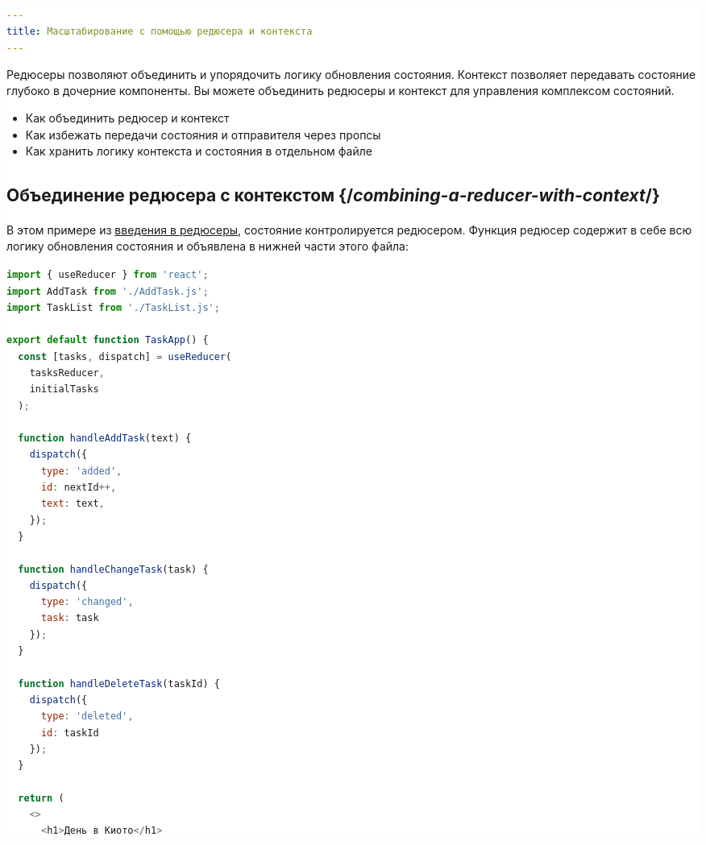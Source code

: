```yaml
---
title: Масштабирование с помощью редюсера и контекста
---
```


<Intro>

Редюсеры позволяют объединить и упорядочить логику обновления состояния. Контекст позволяет передавать состояние глубоко в дочерние компоненты. Вы можете объединить редюсеры и контекст для управления комплексом состояний.

</Intro>

<YouWillLearn>

* Как объединить редюсер и контекст
* Как избежать передачи состояния и отправителя через пропсы
* Как хранить логику контекста и состояния в отдельном файле

</YouWillLearn>

## Объединение редюсера с контекстом {/*combining-a-reducer-with-context*/}

В этом примере из [введения в редюсеры](/learn/extracting-state-logic-into-a-reducer), состояние контролируется редюсером. Функция редюсер содержит в себе всю логику обновления состояния и объявлена в нижней части этого файла:

<Sandpack>

```js src/App.js
import { useReducer } from 'react';
import AddTask from './AddTask.js';
import TaskList from './TaskList.js';

export default function TaskApp() {
  const [tasks, dispatch] = useReducer(
    tasksReducer,
    initialTasks
  );

  function handleAddTask(text) {
    dispatch({
      type: 'added',
      id: nextId++,
      text: text,
    });
  }

  function handleChangeTask(task) {
    dispatch({
      type: 'changed',
      task: task
    });
  }

  function handleDeleteTask(taskId) {
    dispatch({
      type: 'deleted',
      id: taskId
    });
  }

  return (
    <>
      <h1>День в Киото</h1>
```